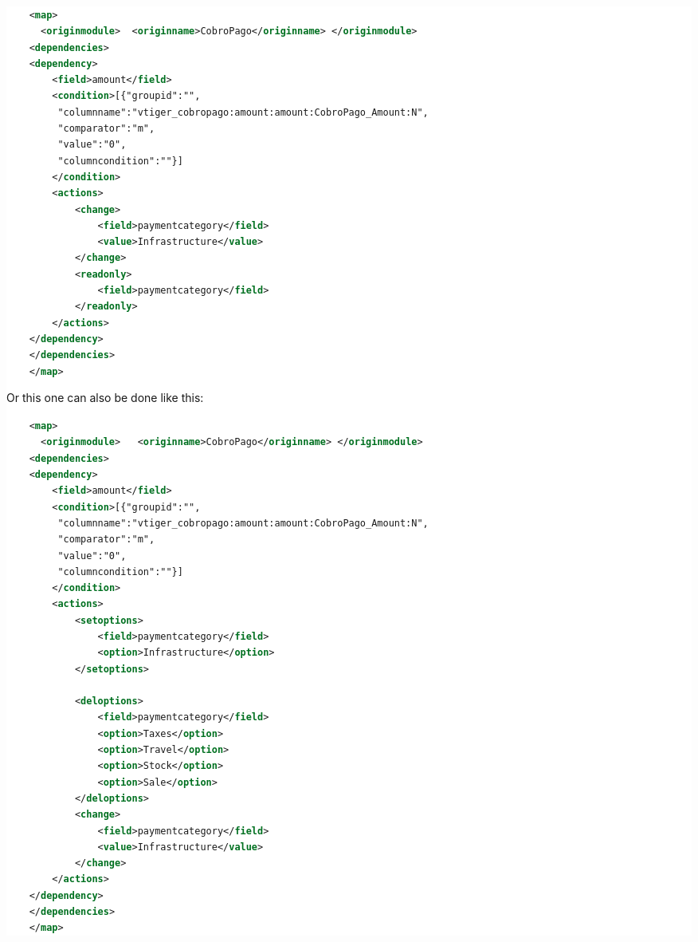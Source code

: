 ```xml
    <map>
      <originmodule>  <originname>CobroPago</originname> </originmodule>
    <dependencies>
    <dependency>
        <field>amount</field>
        <condition>[{"groupid":"",
         "columnname":"vtiger_cobropago:amount:amount:CobroPago_Amount:N",
         "comparator":"m",
         "value":"0",
         "columncondition":""}]
        </condition>
        <actions>
            <change>
                <field>paymentcategory</field>
                <value>Infrastructure</value>
            </change>
            <readonly>
                <field>paymentcategory</field>
            </readonly>
        </actions>
    </dependency>
    </dependencies>
    </map>
```

<div class="notices blue">
Or this one can also be done like this:
</div>

```xml
    <map>
      <originmodule>   <originname>CobroPago</originname> </originmodule>
    <dependencies>
    <dependency>
        <field>amount</field>
        <condition>[{"groupid":"",
         "columnname":"vtiger_cobropago:amount:amount:CobroPago_Amount:N",
         "comparator":"m",
         "value":"0",
         "columncondition":""}]
        </condition>
        <actions>
            <setoptions>
                <field>paymentcategory</field>
                <option>Infrastructure</option>
            </setoptions>

            <deloptions>
                <field>paymentcategory</field>
                <option>Taxes</option>
                <option>Travel</option>
                <option>Stock</option>
                <option>Sale</option>
            </deloptions>
            <change>
                <field>paymentcategory</field>
                <value>Infrastructure</value>
            </change>
        </actions>
    </dependency>
    </dependencies>
    </map>
```
